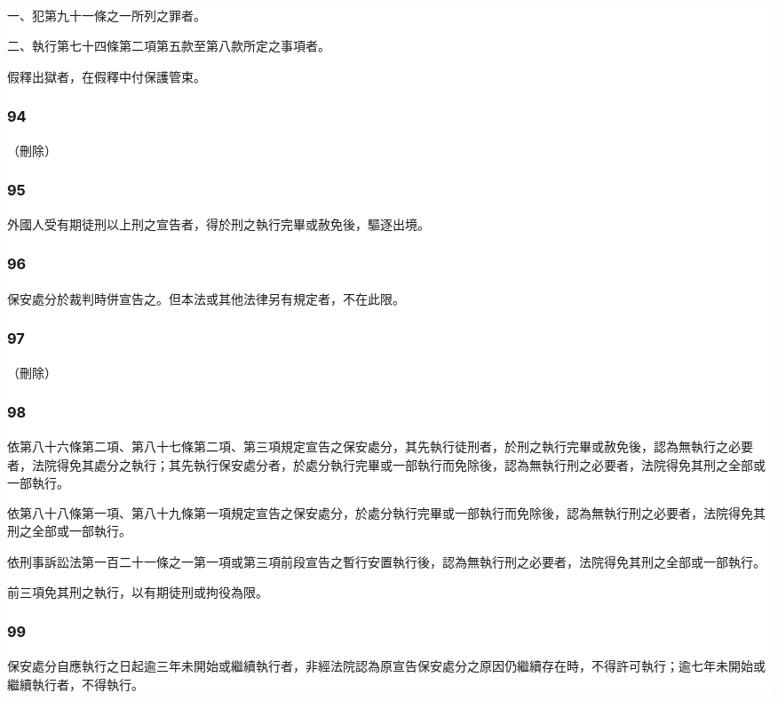 一、犯第九十一條之一所列之罪者。

二、執行第七十四條第二項第五款至第八款所定之事項者。

假釋出獄者，在假釋中付保護管束。

### 94

（刪除）

### 95

外國人受有期徒刑以上刑之宣告者，得於刑之執行完畢或赦免後，驅逐出境。

### 96

保安處分於裁判時併宣告之。但本法或其他法律另有規定者，不在此限。

### 97

（刪除）

### 98

依第八十六條第二項、第八十七條第二項、第三項規定宣告之保安處分，其先執行徒刑者，於刑之執行完畢或赦免後，認為無執行之必要者，法院得免其處分之執行；其先執行保安處分者，於處分執行完畢或一部執行而免除後，認為無執行刑之必要者，法院得免其刑之全部或一部執行。

依第八十八條第一項、第八十九條第一項規定宣告之保安處分，於處分執行完畢或一部執行而免除後，認為無執行刑之必要者，法院得免其刑之全部或一部執行。

依刑事訴訟法第一百二十一條之一第一項或第三項前段宣告之暫行安置執行後，認為無執行刑之必要者，法院得免其刑之全部或一部執行。

前三項免其刑之執行，以有期徒刑或拘役為限。

### 99

保安處分自應執行之日起逾三年未開始或繼續執行者，非經法院認為原宣告保安處分之原因仍繼續存在時，不得許可執行；逾七年未開始或繼續執行者，不得執行。


